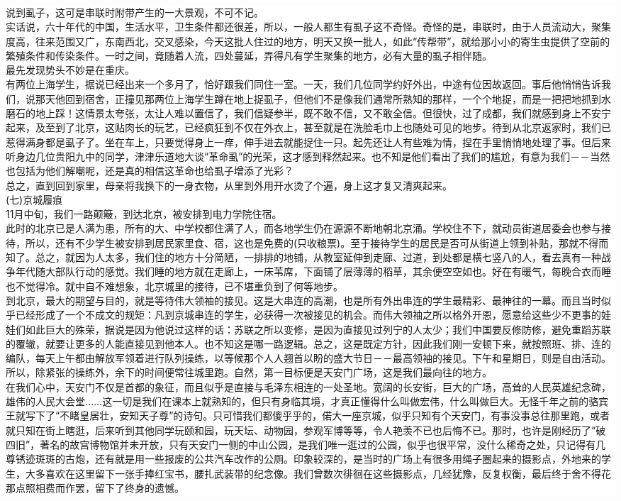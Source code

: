  </div>
 <div>
  说到虱子，这可是串联时附带产生的一大景观，不可不记。
 </div>
 <div>
 </div>
 <div>
  实话说，六十年代的中国，生活水平，卫生条件都还很差，所以，一般人都生有虱子这不奇怪。奇怪的是，串联时，由于人员流动大，聚集度高，往来范围又广，东南西北，交叉感染，今天这批人住过的地方，明天又换一批人，如此“传帮带”，就给那小小的寄生虫提供了空前的繁殖条件和传染条件。一时之间，竟随着人流，四处蔓延，弄得凡有学生聚集的地方，必有大量的虱子相伴随。
 </div>
 <div>
 </div>
 <div>
  最先发现势头不妙是在重庆。
 </div>
 <div>
 </div>
 <div>
  有两位上海学生，据说已经出来一个多月了，恰好跟我们同住一室。一天，我们几位同学约好外出，中途有位因故返回。事后他悄悄告诉我们，说那天他回到宿舍，正撞见那两位上海学生蹲在地上捉虱子，但他们不是像我们通常所熟知的那样，一个个地捉，而是一把把地抓到水磨石的地上踩！这情景太夸张，太让人难以置信了，我们信疑参半，既不敢不信，又不敢全信。但很快，过了成都，我们就感到身上不安宁起来，及至到了北京，这贴肉长的玩艺，已经疯狂到不仅在外衣上，甚至就是在洗脸毛巾上也随处可见的地步。待到从北京返家时，我们已惹得满身都是虱子了。坐在车上，只要觉得身上一痒，伸手进去就能捉住一只。起先还让人有些难为情，捏在手里悄悄地处理了事。但后来听身边几位贵阳九中的同学，津津乐道地大谈“革命虱”的光荣，这才感到释然起来。也不知是他们看出了我们的尴尬，有意为我们－－当然也包括为他们解嘲呢，还是真的相信这革命也给虱子增添了光彩？
 </div>
 <div>
 </div>
 <div>
  总之，直到回到家里，母亲将我换下的一身衣物，从里到外用开水烫了个遍，身上这才复又清爽起来。
 </div>
 <div>
 </div>
 <div>
  (七)京城履痕
 </div>
 <div>
 </div>
 <div>
  11月中旬，我们一路颠簸，到达北京，被安排到电力学院住宿。
 </div>
 <div>
 </div>
 <div>
  此时的北京已是人满为患，所有的大、中学校都住满了人，而各地学生仍在源源不断地朝北京涌。学校住不下，就动员街道居委会也参与接待，所以，还有不少学生被安排到居民家里食、宿，这也是免费的(只收粮票)。至于接待学生的居民是否可从街道上领到补贴，那就不得而知了。总之，就因为人太多，我们住的地方十分简陋，一排排的地铺，从教室延伸到走廊、过道，到处都是横七竖八的人，看去真有一种战争年代随大部队行动的感觉。我们睡的地方就在走廊上，一床苇席，下面铺了层薄薄的稻草，其余便空空如也。好在有暖气，每晚合衣而睡也不觉得冷。就中自不难想象，北京城里的接待，已不堪重负到了何等地步。
 </div>
 <div>
 </div>
 <div>
  到北京，最大的期望与目的，就是等待伟大领袖的接见。这是大串连的高潮，也是所有外出串连的学生最精彩、最神往的一幕。而且当时似乎已经形成了一个不成文的规矩：凡到京城串连的学生，必获得一次被接见的机会。而伟大领袖之所以格外开恩，愿意给这些少不更事的娃娃们如此巨大的殊荣，据说是因为他说过这样的话：苏联之所以变修，是因为直接见过列宁的人太少；我们中国要反修防修，避免重蹈苏联的覆辙，就要让更多的人能直接见到他本人。也不知这是哪一路逻辑。总之，这是既定方针，因此我们刚一安顿下来，就按照班、排、连的编队，每天上午都由解放军领着进行队列操练，以等候那个人人翘首以盼的盛大节日－－最高领袖的接见。下午和星期日，则是自由活动。所以，除紧张的操练外，余下的时间便常往城里跑。自然，第一目标便是天安门广场，这是我们最向往的地方。
 </div>
 <div>
 </div>
 <div>
  在我们心中，天安门不仅是首都的象征，而且似乎是直接与毛泽东相连的一处圣地。宽阔的长安街，巨大的广场，高耸的人民英雄纪念碑，雄伟的人民大会堂……这一切是我们在课本上就熟知的，但只有身临其境，才真正懂得什么叫做宏伟，什么叫做巨大。无怪千年之前的骆宾王就写下了“不睹皇居壮，安知天子尊”的诗句。只可惜我们都傻乎乎的，偌大一座京城，似乎只知有个天安门，有事没事总往那里跑，或者就只知在街上瞎逛，后来听到其他同学玩颐和园，玩天坛、动物园，参观军博等等，令人艳羡不已也后悔不已。那时，也许是刚经历了“破四旧”，著名的故宫博物馆并未开放，只有天安门一侧的中山公园，是我们唯一逛过的公园，似乎也很平常，没什么稀奇之处，只记得有几尊锈迹斑斑的古炮，还有就是用一些报废的公共汽车改作的公厕。印象较深的，是当时的广场上有很多用绳子圈起来的摄影点，外地来的学生，大多喜欢在这里留下一张手捧红宝书，腰扎武装带的纪念像。我们曾数次徘徊在这些摄影点，几经犹豫，反复权衡，最后终于舍不得花那点照相费而作罢，留下了终身的遗憾。
 </div>
 <div>
 </div>